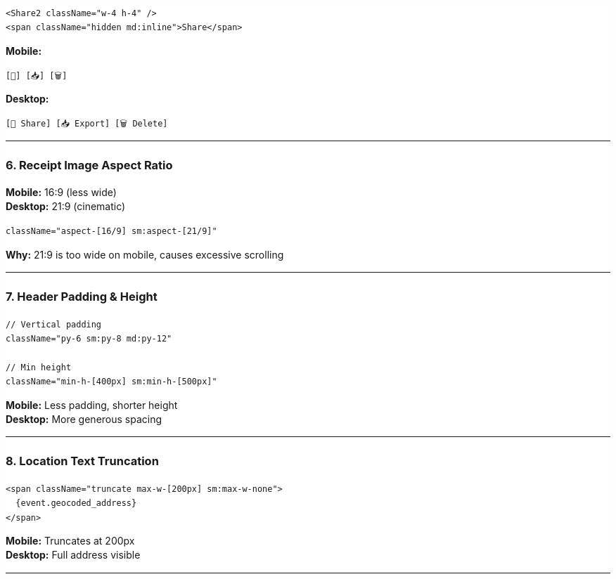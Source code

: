 ```tsx
<Share2 className="w-4 h-4" />
<span className="hidden md:inline">Share</span>
```

**Mobile:**
```
[🔗] [📥] [🗑️]
```

**Desktop:**
```
[🔗 Share] [📥 Export] [🗑️ Delete]
```

---

### **6. Receipt Image Aspect Ratio**

**Mobile:** 16:9 (less wide)  
**Desktop:** 21:9 (cinematic)

```tsx
className="aspect-[16/9] sm:aspect-[21/9]"
```

**Why:** 21:9 is too wide on mobile, causes excessive scrolling

---

### **7. Header Padding & Height**

```tsx
// Vertical padding
className="py-6 sm:py-8 md:py-12"

// Min height
className="min-h-[400px] sm:min-h-[500px]"
```

**Mobile:** Less padding, shorter height  
**Desktop:** More generous spacing

---

### **8. Location Text Truncation**

```tsx
<span className="truncate max-w-[200px] sm:max-w-none">
  {event.geocoded_address}
</span>
```

**Mobile:** Truncates at 200px  
**Desktop:** Full address visible

---
